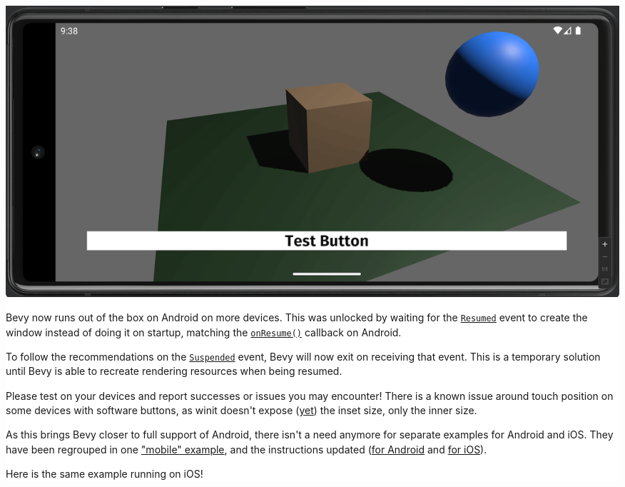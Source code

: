 ![Android emulator running Bevy](android%20emulator.png)

Bevy now runs out of the box on Android on more devices. This was unlocked by waiting for the [`Resumed`](https://docs.rs/winit/0.28/winit/event/enum.Event.html#variant.Resumed) event to create the window instead of doing it on startup, matching the [`onResume()`](https://developer.android.com/guide/components/activities/activity-lifecycle#onresume) callback on Android.

To follow the recommendations on the [`Suspended`](https://docs.rs/winit/0.28/winit/event/enum.Event.html#variant.Suspended) event, Bevy will now exit on receiving that event. This is a temporary solution until Bevy is able to recreate rendering resources when being resumed.

Please test on your devices and report successes or issues you may encounter! There is a known issue around touch position on some devices with software buttons, as winit doesn't expose ([yet](https://github.com/rust-windowing/winit/issues/2308)) the inset size, only the inner size.

As this brings Bevy closer to full support of Android, there isn't a need anymore for separate examples for Android and iOS. They have been regrouped in one ["mobile" example](https://github.com/bevyengine/bevy/tree/v0.10.0/examples/mobile), and the instructions updated ([for Android](https://github.com/bevyengine/bevy/tree/v0.10.0/examples#android) and [for iOS](https://github.com/bevyengine/bevy/tree/v0.10.0/examples#ios)).

Here is the same example running on iOS!
